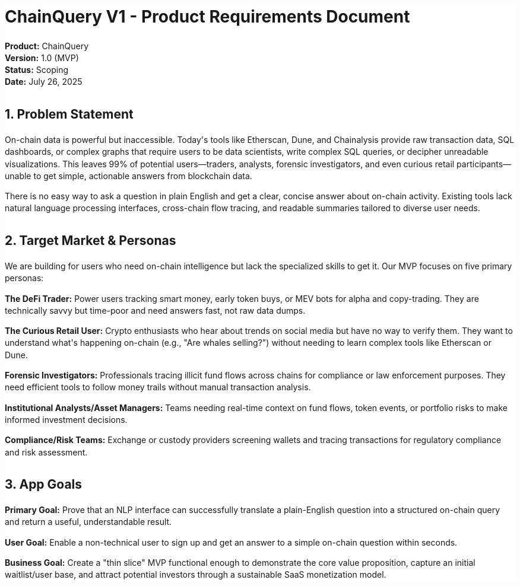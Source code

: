 # ChainQuery V1 - Product Requirements Document

**Product:** ChainQuery  
**Version:** 1.0 (MVP)  
**Status:** Scoping  
**Date:** July 26, 2025

## 1. Problem Statement

On-chain data is powerful but inaccessible. Today's tools like Etherscan, Dune, and Chainalysis provide raw transaction data, SQL dashboards, or complex graphs that require users to be data scientists, write complex SQL queries, or decipher unreadable visualizations. This leaves 99% of potential users—traders, analysts, forensic investigators, and even curious retail participants—unable to get simple, actionable answers from blockchain data. 

There is no easy way to ask a question in plain English and get a clear, concise answer about on-chain activity. Existing tools lack natural language processing interfaces, cross-chain flow tracing, and readable summaries tailored to diverse user needs.

## 2. Target Market & Personas

We are building for users who need on-chain intelligence but lack the specialized skills to get it. Our MVP focuses on five primary personas:

**The DeFi Trader:** Power users tracking smart money, early token buys, or MEV bots for alpha and copy-trading. They are technically savvy but time-poor and need answers fast, not raw data dumps.

**The Curious Retail User:** Crypto enthusiasts who hear about trends on social media but have no way to verify them. They want to understand what's happening on-chain (e.g., "Are whales selling?") without needing to learn complex tools like Etherscan or Dune.

**Forensic Investigators:** Professionals tracing illicit fund flows across chains for compliance or law enforcement purposes. They need efficient tools to follow money trails without manual transaction analysis.

**Institutional Analysts/Asset Managers:** Teams needing real-time context on fund flows, token events, or portfolio risks to make informed investment decisions.

**Compliance/Risk Teams:** Exchange or custody providers screening wallets and tracing transactions for regulatory compliance and risk assessment.

## 3. App Goals

**Primary Goal:** Prove that an NLP interface can successfully translate a plain-English question into a structured on-chain query and return a useful, understandable result.

**User Goal:** Enable a non-technical user to sign up and get an answer to a simple on-chain question within seconds.

**Business Goal:** Create a "thin slice" MVP functional enough to demonstrate the core value proposition, capture an initial waitlist/user base, and attract potential investors through a sustainable SaaS monetization model.
